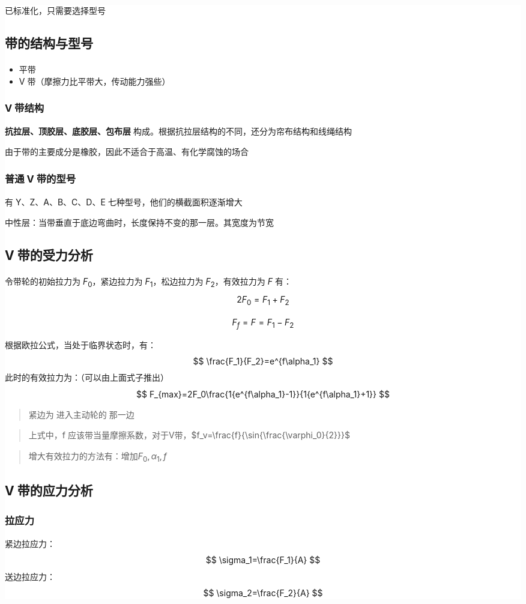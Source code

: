 已标准化，只需要选择型号

## 带的结构与型号

- 平带
- V 带（摩擦力比平带大，传动能力强些）

### V 带结构

**抗拉层、顶胶层、底胶层、包布层** 构成。根据抗拉层结构的不同，还分为帘布结构和线绳结构

由于带的主要成分是橡胶，因此不适合于高温、有化学腐蚀的场合

### 普通 V 带的型号

有 Y、Z、A、B、C、D、E 七种型号，他们的横截面积逐渐增大

中性层：当带垂直于底边弯曲时，长度保持不变的那一层。其宽度为节宽

## V 带的受力分析

令带轮的初始拉力为 $F_0$，紧边拉力为 $F_1$，松边拉力为 $F_2$，有效拉力为 $F$ 有：
$$
2F_0=F_1+F_2
$$

$$
F_f=F=F_1-F_2
$$

根据欧拉公式，当处于临界状态时，有：
$$
\frac{F_1}{F_2}=e^{f\alpha_1}
$$
此时的有效拉力为：（可以由上面式子推出）
$$
F_{max}=2F_0\frac{1{e^{f\alpha_1}-1}}{1{e^{f\alpha_1}+1}}
$$

> 紧边为 进入主动轮的 那一边

> 上式中，f 应该带当量摩擦系数，对于V带，$f_v=\frac{f}{\sin{\frac{\varphi_0}{2}}}$

> 增大有效拉力的方法有：增加$F_0,\alpha_1,f$

## V 带的应力分析

### 拉应力

紧边拉应力：
$$
\sigma_1=\frac{F_1}{A}
$$
送边拉应力：
$$
\sigma_2=\frac{F_2}{A}
$$
